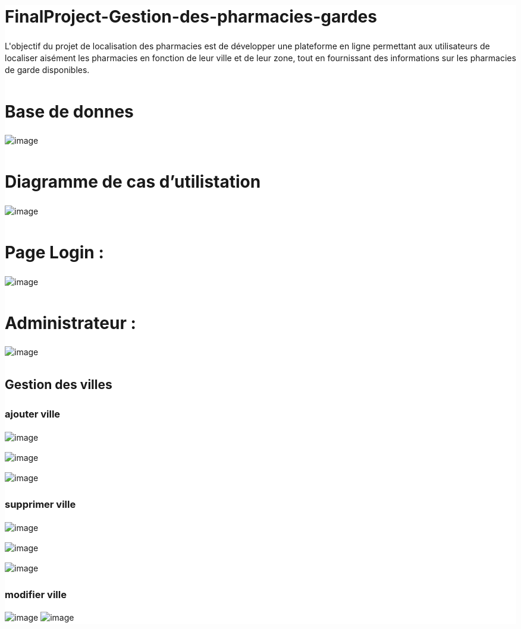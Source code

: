 # FinalProject-Gestion-des-pharmacies-gardes
L'objectif du projet de localisation des pharmacies est de développer une plateforme en ligne permettant aux utilisateurs de localiser aisément les pharmacies 
en fonction de leur ville et de leur zone, tout en fournissant des informations sur les pharmacies de garde disponibles.
# Base de donnes 
![image](https://github.com/simo-laaouibi/FinalProject-Gestion-des-pharmacies-gardes/assets/148088062/b17525e0-85ab-4f12-ba1e-8fcb2c116150)
# Diagramme de cas d’utilistation
![image](https://github.com/simo-laaouibi/FinalProject-Gestion-des-pharmacies-gardes/assets/148088062/e563f1e2-688c-43de-b04c-8a0e071fc4e1)
# Page Login :
![image](https://github.com/simo-laaouibi/FinalProject-Gestion-des-pharmacies-gardes/assets/148088062/0d979b17-799a-411a-a5b1-430d242c2139)
# Administrateur : 

![image](https://github.com/simo-laaouibi/FinalProject-Gestion-des-pharmacies-gardes/assets/148088062/aadf0442-5082-454c-aabd-ff849f32e396)

## Gestion des villes

### ajouter ville

![image](https://github.com/simo-laaouibi/FinalProject-Gestion-des-pharmacies-gardes/assets/148088062/76dc5e16-51be-453c-96a2-2bd69964c723)

![image](https://github.com/simo-laaouibi/FinalProject-Gestion-des-pharmacies-gardes/assets/148088062/b8ea3210-2b49-4907-90cd-56d82d837925)

![image](https://github.com/simo-laaouibi/FinalProject-Gestion-des-pharmacies-gardes/assets/148088062/62666a93-1e41-446d-aef2-fe6b06e42877)

### supprimer ville 

![image](https://github.com/simo-laaouibi/FinalProject-Gestion-des-pharmacies-gardes/assets/148088062/dccdc6e4-b88e-46db-b1a3-0ca3c8f93af9)

![image](https://github.com/simo-laaouibi/FinalProject-Gestion-des-pharmacies-gardes/assets/148088062/530cf79d-b0f8-4f7a-b2a7-d9888a6e9ee0)

![image](https://github.com/simo-laaouibi/FinalProject-Gestion-des-pharmacies-gardes/assets/148088062/2619e625-302e-4073-8cd4-5ca51ef24927)

### modifier ville 

![image](https://github.com/simo-laaouibi/FinalProject-Gestion-des-pharmacies-gardes/assets/148088062/6e80aab8-0c90-40fe-a28f-ac91442ea553)
![image](https://github.com/simo-laaouibi/FinalProject-Gestion-des-pharmacies-gardes/assets/148088062/96d7b2c6-75ff-43dd-b58f-753159dae1c6)
